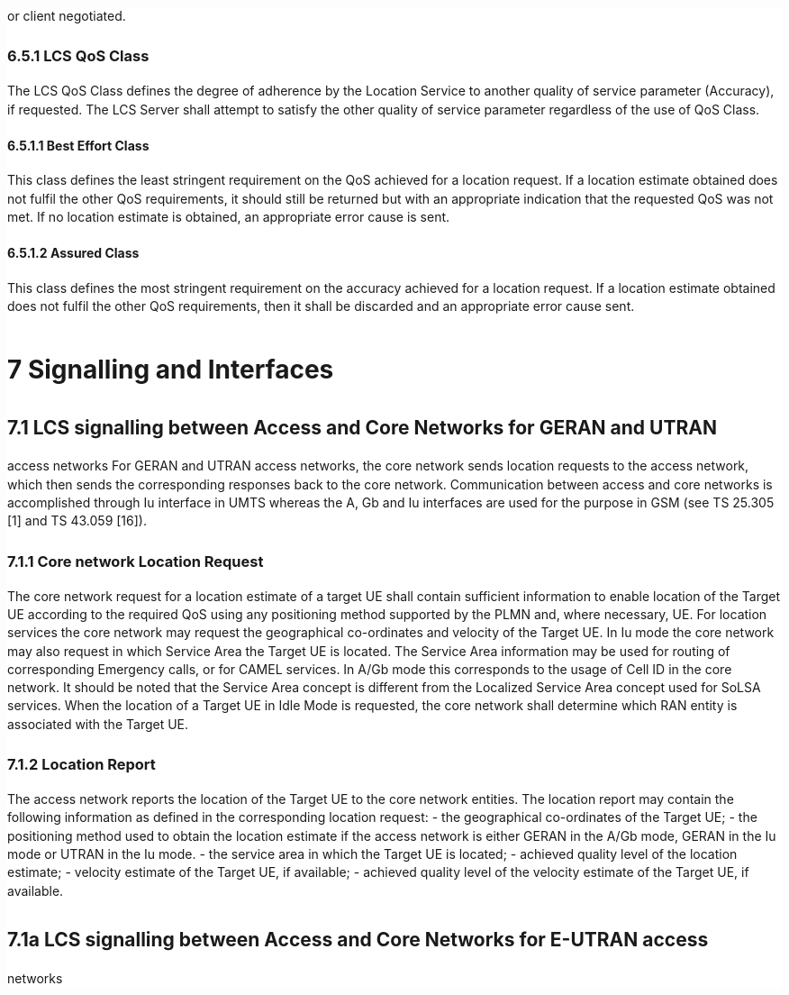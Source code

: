 or client negotiated.
### 6.5.1 LCS QoS Class
The LCS QoS Class defines the degree of adherence by the Location Service to
another quality of service parameter (Accuracy), if requested. The LCS Server
shall attempt to satisfy the other quality of service parameter regardless of
the use of QoS Class.
#### 6.5.1.1 Best Effort Class
This class defines the least stringent requirement on the QoS achieved for a
location request. If a location estimate obtained does not fulfil the other
QoS requirements, it should still be returned but with an appropriate
indication that the requested QoS was not met. If no location estimate is
obtained, an appropriate error cause is sent.
#### 6.5.1.2 Assured Class
This class defines the most stringent requirement on the accuracy achieved for
a location request. If a location estimate obtained does not fulfil the other
QoS requirements, then it shall be discarded and an appropriate error cause
sent.
# 7 Signalling and Interfaces
## 7.1 LCS signalling between Access and Core Networks for GERAN and UTRAN
access networks
For GERAN and UTRAN access networks, the core network sends location requests
to the access network, which then sends the corresponding responses back to
the core network.
Communication between access and core networks is accomplished through Iu
interface in UMTS whereas the A, Gb and Iu interfaces are used for the purpose
in GSM (see TS 25.305 [1] and TS 43.059 [16]).
### 7.1.1 Core network Location Request
The core network request for a location estimate of a target UE shall contain
sufficient information to enable location of the Target UE according to the
required QoS using any positioning method supported by the PLMN and, where
necessary, UE. For location services the core network may request the
geographical co-ordinates and velocity of the Target UE.
In Iu mode the core network may also request in which Service Area the Target
UE is located. The Service Area information may be used for routing of
corresponding Emergency calls, or for CAMEL services.
In A/Gb mode this corresponds to the usage of Cell ID in the core network. It
should be noted that the Service Area concept is different from the Localized
Service Area concept used for SoLSA services.
When the location of a Target UE in Idle Mode is requested, the core network
shall determine which RAN entity is associated with the Target UE.
### 7.1.2 Location Report
The access network reports the location of the Target UE to the core network
entities. The location report may contain the following information as defined
in the corresponding location request:
\- the geographical co-ordinates of the Target UE;
\- the positioning method used to obtain the location estimate if the access
network is either GERAN in the A/Gb mode, GERAN in the Iu mode or UTRAN in the
Iu mode.
\- the service area in which the Target UE is located;
\- achieved quality level of the location estimate;
\- velocity estimate of the Target UE, if available;
\- achieved quality level of the velocity estimate of the Target UE, if
available.
## 7.1a LCS signalling between Access and Core Networks for E-UTRAN access
networks